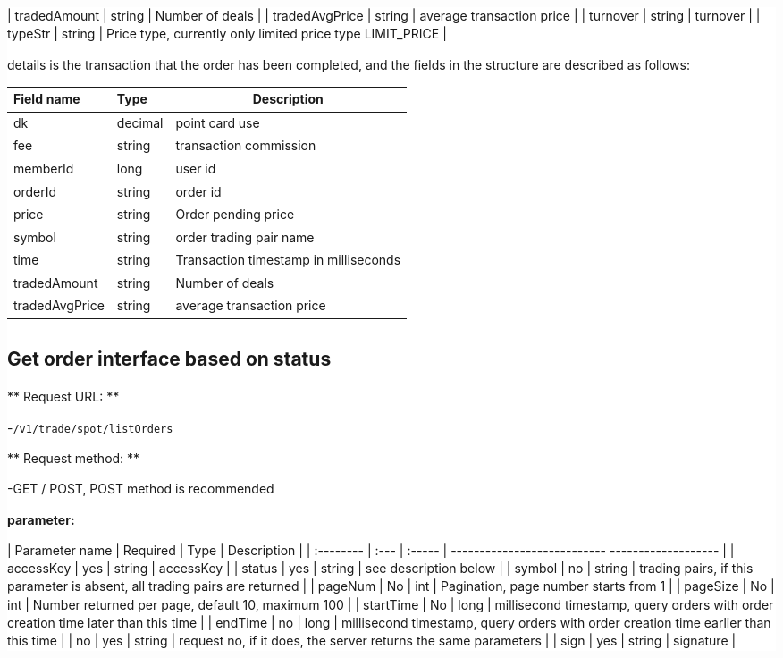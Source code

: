 | tradedAmount | string | Number of deals |
| tradedAvgPrice | string | average transaction price |
| turnover | string | turnover |
| typeStr | string | Price type, currently only limited price type LIMIT_PRICE |


details is the transaction that the order has been completed, and the fields in the structure are described as follows:

| Field name | Type | Description |
| :------------- | :------ | -------------------- |
| dk | decimal | point card use |
| fee | string | transaction commission |
| memberId | long | user id |
| orderId | string | order id |
| price | string | Order pending price |
| symbol | string | order trading pair name |
| time | string | Transaction timestamp in milliseconds |
| tradedAmount | string | Number of deals |
| tradedAvgPrice | string | average transaction price |

## Get order interface based on status

** Request URL: **

-`/v1/trade/spot/listOrders`

** Request method: **

-GET / POST, POST method is recommended

**parameter:**

| Parameter name | Required | Type | Description |
| :-------- | :--- | :----- | --------------------------- ------------------- |
| accessKey | yes | string | accessKey |
| status | yes | string | see description below |
| symbol | no | string | trading pairs, if this parameter is absent, all trading pairs are returned |
| pageNum | No | int | Pagination, page number starts from 1 |
| pageSize | No | int | Number returned per page, default 10, maximum 100 |
| startTime | No | long | millisecond timestamp, query orders with order creation time later than this time |
| endTime | no | long | millisecond timestamp, query orders with order creation time earlier than this time |
| no | yes | string | request no, if it does, the server returns the same parameters |
| sign | yes | string | signature |
